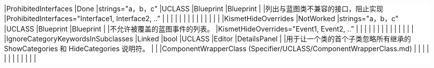 |ProhibitedInterfaces                |Done           |strings="a，b，c"      |UCLASS                              |Blueprint    |Blueprint           |                                                                                                |列出与蓝图类不兼容的接口，阻止实现                                                                                                                                                                                                                                               |ProhibitedInterfaces="Interface1, Interface2, ..”                                                                                                                       |                                                 |                                                                                                                                                                                                                      |                                                                        |                                                                                                |                                                |                                                                                                                  |                                                                                                                                |                                             |                                                                                                                                                          |                                                                        |                                                                                                                                                                                                                        |                                            |                                                             |
|KismetHideOverrides                 |NotWorked      |strings="a，b，c"      |UCLASS                              |Blueprint    |Blueprint           |                                                                                                |不允许被覆盖的蓝图事件的列表。                                                                                                                                                                                                                                                 |KismetHideOverrides="Event1, Event2, ..”                                                                                                                                |                                                 |                                                                                                                                                                                                                      |                                                                        |                                                                                                |                                                |                                                                                                                  |                                                                                                                                |                                             |                                                                                                                                                          |                                                                        |                                                                                                                                                                                                                        |                                            |                                                             |
|IgnoreCategoryKeywordsInSubclasses  |Linked         |bool                 |UCLASS                              |Editor       |DetailsPanel        |                                                                                                |用于让一个类的首个子类忽略所有继承的 ShowCategories 和 HideCategories 说明符。                                                                                                                                                                                                         |                                                                                                                                                                        |                                                 |ComponentWrapperClass (Specifier/UCLASS/ComponentWrapperClass.md)                                                                                                                                                     |                                                                        |                                                                                                |                                                |                                                                                                                  |                                                                                                                                |                                             |                                                                                                                                                          |                                                                        |                                                                                                                                                                                                                        |                                            |                                                             |